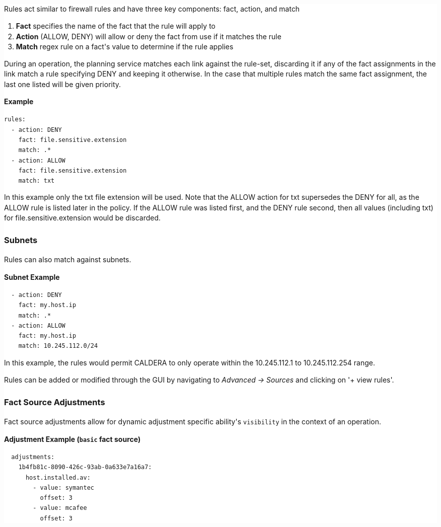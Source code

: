 Rules act similar to firewall rules and have three key components: fact, action, and match

1. **Fact** specifies the name of the fact that the rule will apply to
2. **Action** (ALLOW, DENY) will allow or deny the fact from use if it matches the rule
3. **Match** regex rule on a fact's value to determine if the rule applies

During an operation, the planning service matches each link against the rule-set, discarding it if any of the fact assignments in the link match a rule specifying DENY and keeping it otherwise. In the case that multiple rules match the same fact assignment, the last one listed will be given priority.

**Example**

```
rules:
  - action: DENY
    fact: file.sensitive.extension
    match: .*
  - action: ALLOW
    fact: file.sensitive.extension
    match: txt
```

In this example only the txt file extension will be used. Note that the ALLOW action for txt supersedes the DENY for all, as the ALLOW rule is listed later in the policy. If the ALLOW rule was listed first, and the DENY rule second, then all values (including txt) for file.sensitive.extension would be discarded.

### Subnets

Rules can also match against subnets.

**Subnet Example**

```
  - action: DENY
    fact: my.host.ip
    match: .*
  - action: ALLOW
    fact: my.host.ip
    match: 10.245.112.0/24
```

In this example, the rules would permit CALDERA to only operate within the 10.245.112.1 to 10.245.112.254 range.

Rules can be added or modified through the GUI by navigating to *Advanced -> Sources* and clicking on '+ view rules'.

### Fact Source Adjustments

Fact source adjustments allow for dynamic adjustment specific ability's `visibility` in the context of an operation.

**Adjustment Example (`basic` fact source)**

```
  adjustments:
    1b4fb81c-8090-426c-93ab-0a633e7a16a7:
      host.installed.av:
        - value: symantec
          offset: 3
        - value: mcafee
          offset: 3
```
